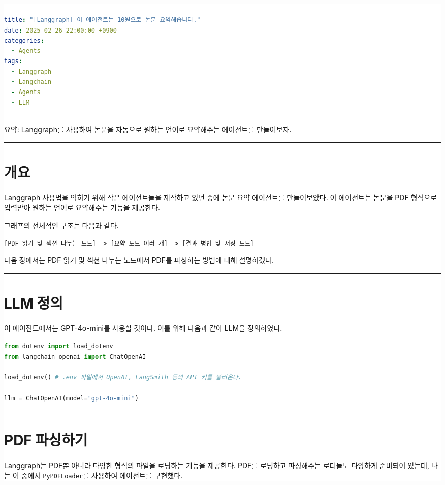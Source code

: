 ```yaml
---
title: "[Langgraph] 이 에이전트는 10원으로 논문 요약해줍니다."
date: 2025-02-26 22:00:00 +0900
categories:
  - Agents
tags:
  - Langgraph
  - Langchain
  - Agents
  - LLM
---
```


요약: Langgraph를 사용하여 논문을 자동으로 원하는 언어로 요약해주는 에이전트를 만들어보자.

---

# 개요

Langgraph 사용법을 익히기 위해 작은 에이전트들을 제작하고 있던 중에 논문 요약 에이전트를 만들어보았다. 이 에이전트는 논문을 PDF 형식으로 입력받아 원하는 언어로 요약해주는 기능을 제공한다.

그래프의 전체적인 구조는 다음과 같다.

```
[PDF 읽기 및 섹션 나누는 노드] -> [요약 노드 여러 개] -> [결과 병합 및 저장 노드]
```

다음 장에서는 PDF 읽기 및 섹션 나누는 노드에서 PDF를 파싱하는 방법에 대해 설명하겠다.

---

# LLM 정의

이 에이전트에서는 GPT-4o-mini를 사용할 것이다. 이를 위해 다음과 같이 LLM을 정의하였다.

```python
from dotenv import load_dotenv
from langchain_openai import ChatOpenAI

load_dotenv() # .env 파일에서 OpenAI, LangSmith 등의 API 키를 불러온다.

llm = ChatOpenAI(model="gpt-4o-mini")
```

---

# PDF 파싱하기

Langgraph는 PDF뿐 아니라 다양한 형식의 파일을 로딩하는 [기능](https://python.langchain.com/docs/integrations/document_loaders/)을 제공한다. PDF를 로딩하고 파싱해주는 로더들도 [다양하게 준비되어 있는데,](https://python.langchain.com/docs/integrations/document_loaders/#pdfs) 나는 이 중에서 `PyPDFLoader`를 사용하여 에이전트를 구현했다.
